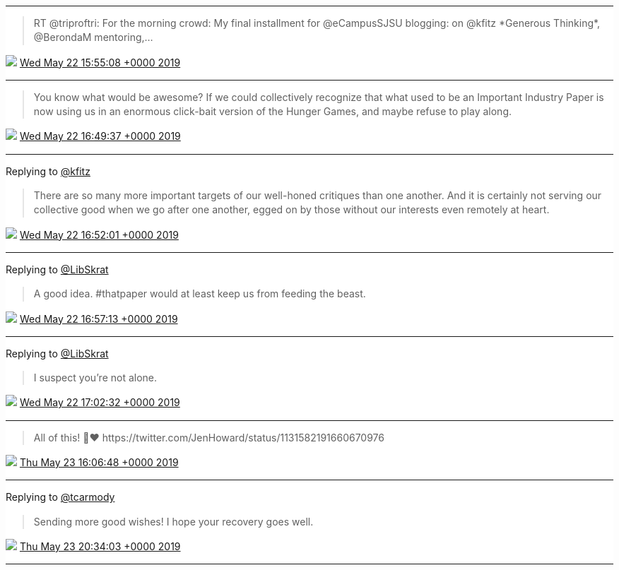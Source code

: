 ----

> RT @triproftri: For the morning crowd: My final installment for @eCampusSJSU blogging: on @kfitz \*Generous Thinking\*, @BerondaM mentoring,…

<img src="../../media/tweet.ico" width="12" /> [Wed May 22 15:55:08 +0000 2019](https://twitter.com/kfitz/status/1131227000750989313)

----

> You know what would be awesome? If we could collectively recognize that what used to be an Important Industry Paper is now using us in an enormous click\-bait version of the Hunger Games, and maybe refuse to play along\.

<img src="../../media/tweet.ico" width="12" /> [Wed May 22 16:49:37 +0000 2019](https://twitter.com/kfitz/status/1131240712362758146)

----

Replying to [@kfitz](https://twitter.com/kfitz/status/1131240712362758146)

> There are so many more important targets of our well\-honed critiques than one another\. And it is certainly not serving our collective good when we go after one another, egged on by those without our interests even remotely at heart\.

<img src="../../media/tweet.ico" width="12" /> [Wed May 22 16:52:01 +0000 2019](https://twitter.com/kfitz/status/1131241315902119937)

----

Replying to [@LibSkrat](https://twitter.com/LibSkrat/status/1131242011946889216)

> A good idea\. \#thatpaper would at least keep us from feeding the beast\.

<img src="../../media/tweet.ico" width="12" /> [Wed May 22 16:57:13 +0000 2019](https://twitter.com/kfitz/status/1131242625170923521)

----

Replying to [@LibSkrat](https://twitter.com/LibSkrat/status/1131243640100147200)

> I suspect you’re not alone\.

<img src="../../media/tweet.ico" width="12" /> [Wed May 22 17:02:32 +0000 2019](https://twitter.com/kfitz/status/1131243959492186112)

----

> All of this\! 📕❤️ https://twitter\.com/JenHoward/status/1131582191660670976

<img src="../../media/tweet.ico" width="12" /> [Thu May 23 16:06:48 +0000 2019](https://twitter.com/kfitz/status/1131592321546510336)

----

Replying to [@tcarmody](https://twitter.com/tcarmody/status/1131652889963900929)

> Sending more good wishes\! I hope your recovery goes well\.

<img src="../../media/tweet.ico" width="12" /> [Thu May 23 20:34:03 +0000 2019](https://twitter.com/kfitz/status/1131659578200993797)

----
